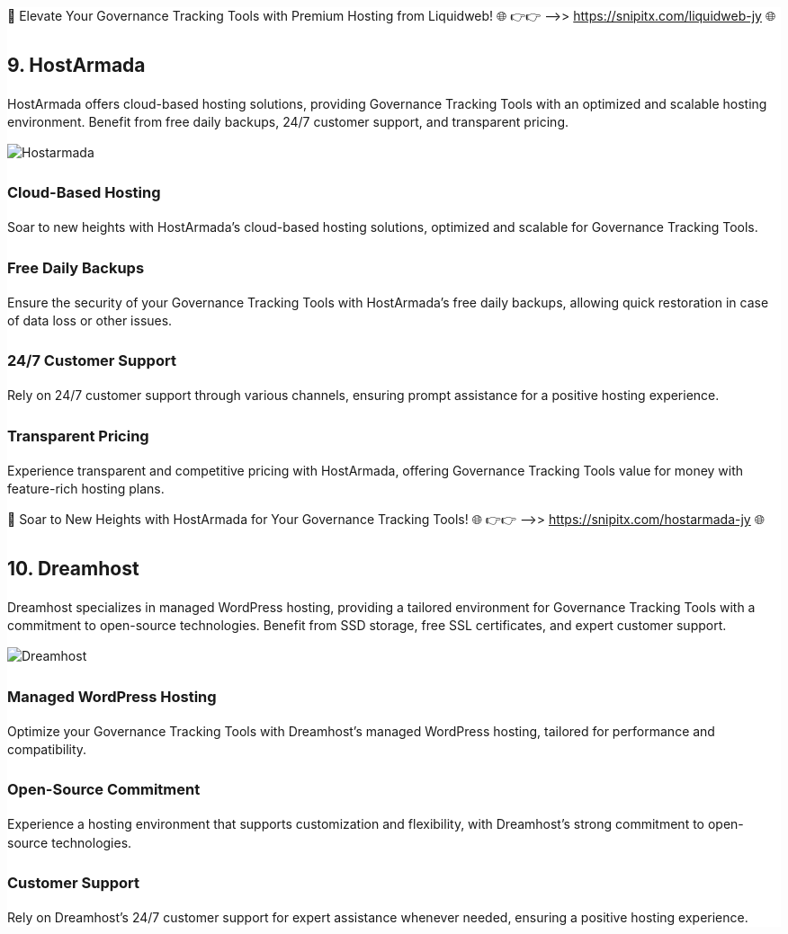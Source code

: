 🚀 Elevate Your Governance Tracking Tools with Premium Hosting from Liquidweb! 🌐
👉👉 -->> https://snipitx.com/liquidweb-jy 🌐

## 9. HostArmada

HostArmada offers cloud-based hosting solutions, providing Governance Tracking Tools with an optimized and scalable hosting environment. Benefit from free daily backups, 24/7 customer support, and transparent pricing.

![Hostarmada](https://i.imgur.com/KFbdf3o.jpeg "Hostarmada Hosting")

### Cloud-Based Hosting
Soar to new heights with HostArmada’s cloud-based hosting solutions, optimized and scalable for Governance Tracking Tools.

### Free Daily Backups
Ensure the security of your Governance Tracking Tools with HostArmada’s free daily backups, allowing quick restoration in case of data loss or other issues.

### 24/7 Customer Support
Rely on 24/7 customer support through various channels, ensuring prompt assistance for a positive hosting experience.

### Transparent Pricing
Experience transparent and competitive pricing with HostArmada, offering Governance Tracking Tools value for money with feature-rich hosting plans.

🚀 Soar to New Heights with HostArmada for Your Governance Tracking Tools! 🌐
👉👉 -->> https://snipitx.com/hostarmada-jy 🌐

## 10. Dreamhost

Dreamhost specializes in managed WordPress hosting, providing a tailored environment for Governance Tracking Tools with a commitment to open-source technologies. Benefit from SSD storage, free SSL certificates, and expert customer support.

![Dreamhost](https://i.imgur.com/rXIg8ip.jpeg "Dreamhost Hosting")

### Managed WordPress Hosting
Optimize your Governance Tracking Tools with Dreamhost’s managed WordPress hosting, tailored for performance and compatibility.

### Open-Source Commitment
Experience a hosting environment that supports customization and flexibility, with Dreamhost’s strong commitment to open-source technologies.

### Customer Support
Rely on Dreamhost’s 24/7 customer support for expert assistance whenever needed, ensuring a positive hosting experience.
